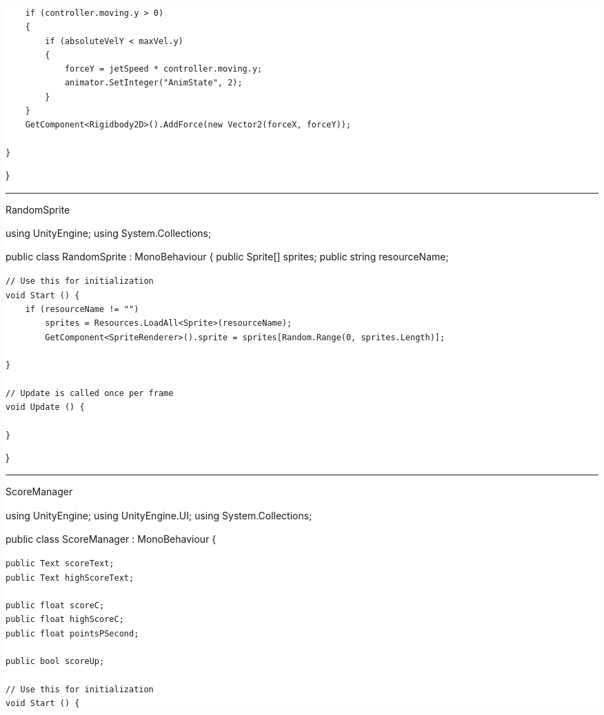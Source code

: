         if (controller.moving.y > 0)
        {
            if (absoluteVelY < maxVel.y)
            {
                forceY = jetSpeed * controller.moving.y;
                animator.SetInteger("AnimState", 2);
            }
        }
        GetComponent<Rigidbody2D>().AddForce(new Vector2(forceX, forceY));
	    
    }
}

------------------------------------------------------------------------------------------------------------------------

RandomSprite

using UnityEngine;
using System.Collections;


public class RandomSprite : MonoBehaviour {
    public Sprite[] sprites;
    public string resourceName;

	// Use this for initialization
	void Start () {
        if (resourceName != "")
            sprites = Resources.LoadAll<Sprite>(resourceName);
            GetComponent<SpriteRenderer>().sprite = sprites[Random.Range(0, sprites.Length)];
	
	}
	
	// Update is called once per frame
	void Update () {
	
	}
}

---------------------------------------------------------------------------------------------------------------------------------

ScoreManager

using UnityEngine;
using UnityEngine.UI;
using System.Collections;

public class ScoreManager : MonoBehaviour {

    public Text scoreText;
    public Text highScoreText;

    public float scoreC;
    public float highScoreC;
    public float pointsPSecond;

    public bool scoreUp;

    // Use this for initialization
	void Start () {
	